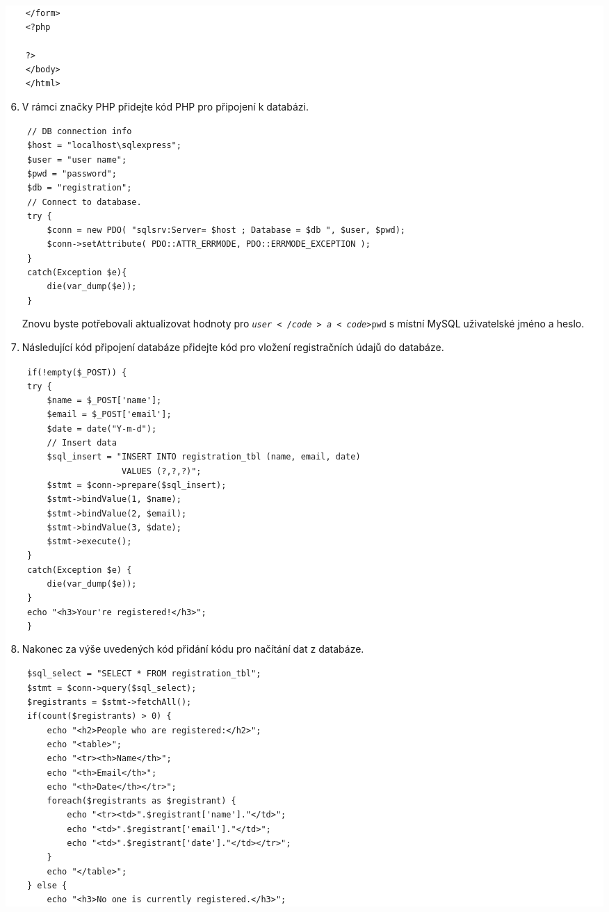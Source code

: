         </form>
        <?php

        ?>
        </body>
        </html>

6. V rámci značky PHP přidejte kód PHP pro připojení k databázi.

        // DB connection info
        $host = "localhost\sqlexpress";
        $user = "user name";
        $pwd = "password";
        $db = "registration";
        // Connect to database.
        try {
            $conn = new PDO( "sqlsrv:Server= $host ; Database = $db ", $user, $pwd);
            $conn->setAttribute( PDO::ATTR_ERRMODE, PDO::ERRMODE_EXCEPTION );
        }
        catch(Exception $e){
            die(var_dump($e));
        }

    Znovu byste potřebovali aktualizovat hodnoty pro <code>$user</code> a <code>$pwd</code> s místní MySQL uživatelské jméno a heslo.

7. Následující kód připojení databáze přidejte kód pro vložení registračních údajů do databáze.

        if(!empty($_POST)) {
        try {
            $name = $_POST['name'];
            $email = $_POST['email'];
            $date = date("Y-m-d");
            // Insert data
            $sql_insert = "INSERT INTO registration_tbl (name, email, date) 
                           VALUES (?,?,?)";
            $stmt = $conn->prepare($sql_insert);
            $stmt->bindValue(1, $name);
            $stmt->bindValue(2, $email);
            $stmt->bindValue(3, $date);
            $stmt->execute();
        }
        catch(Exception $e) {
            die(var_dump($e));
        }
        echo "<h3>Your're registered!</h3>";
        }

8. Nakonec za výše uvedených kód přidání kódu pro načítání dat z databáze.

        $sql_select = "SELECT * FROM registration_tbl";
        $stmt = $conn->query($sql_select);
        $registrants = $stmt->fetchAll(); 
        if(count($registrants) > 0) {
            echo "<h2>People who are registered:</h2>";
            echo "<table>";
            echo "<tr><th>Name</th>";
            echo "<th>Email</th>";
            echo "<th>Date</th></tr>";
            foreach($registrants as $registrant) {
                echo "<tr><td>".$registrant['name']."</td>";
                echo "<td>".$registrant['email']."</td>";
                echo "<td>".$registrant['date']."</td></tr>";
            }
            echo "</table>";
        } else {
            echo "<h3>No one is currently registered.</h3>";

[install-php]: http://www.php.net/manual/en/install.php
[install-SQLExpress]: http://www.microsoft.com/download/details.aspx?id=29062
[install-Drivers]: http://www.microsoft.com/download/details.aspx?id=20098
[install-git]: http://git-scm.com/
[pdo-sqlsrv]: http://php.net/pdo_sqlsrv